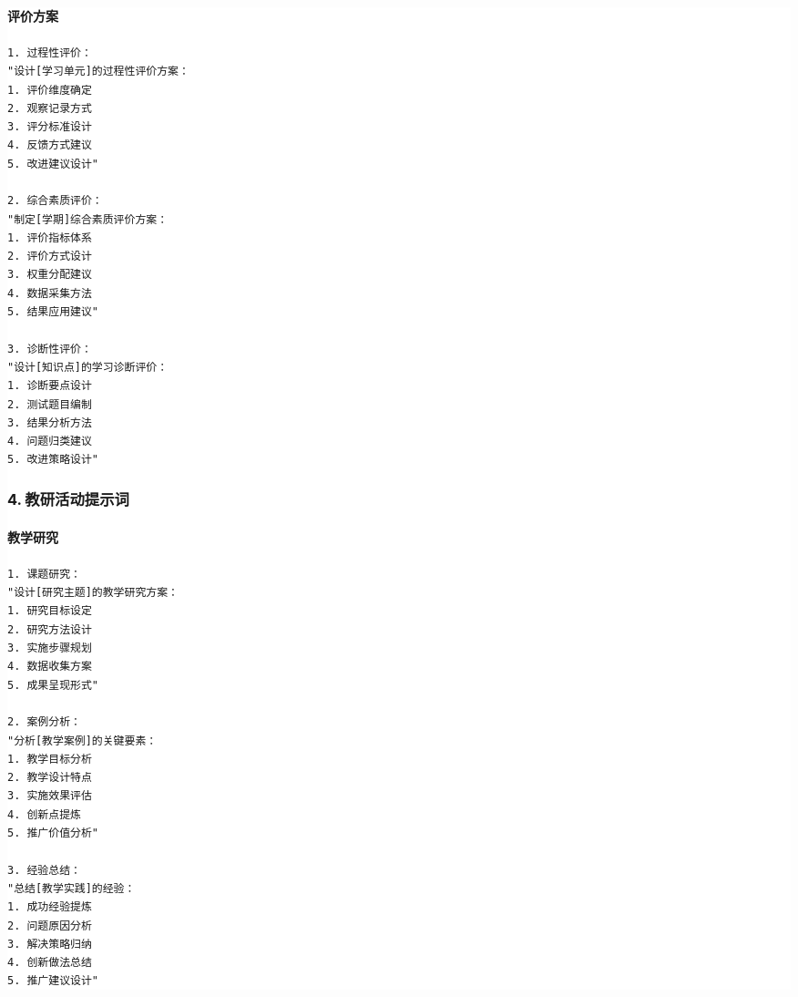 #### 评价方案
```text
1. 过程性评价：
"设计[学习单元]的过程性评价方案：
1. 评价维度确定
2. 观察记录方式
3. 评分标准设计
4. 反馈方式建议
5. 改进建议设计"

2. 综合素质评价：
"制定[学期]综合素质评价方案：
1. 评价指标体系
2. 评价方式设计
3. 权重分配建议
4. 数据采集方法
5. 结果应用建议"

3. 诊断性评价：
"设计[知识点]的学习诊断评价：
1. 诊断要点设计
2. 测试题目编制
3. 结果分析方法
4. 问题归类建议
5. 改进策略设计"
```

### 4. 教研活动提示词

#### 教学研究
```text
1. 课题研究：
"设计[研究主题]的教学研究方案：
1. 研究目标设定
2. 研究方法设计
3. 实施步骤规划
4. 数据收集方案
5. 成果呈现形式"

2. 案例分析：
"分析[教学案例]的关键要素：
1. 教学目标分析
2. 教学设计特点
3. 实施效果评估
4. 创新点提炼
5. 推广价值分析"

3. 经验总结：
"总结[教学实践]的经验：
1. 成功经验提炼
2. 问题原因分析
3. 解决策略归纳
4. 创新做法总结
5. 推广建议设计"
```


[^1]: World Economic Forum. (2025). The Future of Jobs Report 2025. https://www.weforum.org/publications/the-future-of-jobs-report-2025/ 
[^2]: 教育学教授警告：随着AI能力增强，人们的工作和学习能力可能被摧毁. https://36kr.com/p/2421716877124612
[^3]: 费曼学习法：最好的学习方法是教别人. https://www.baike.com/wikiid/7414342862777876518
[^4]: 最高效、最著名的学习方法——费曼学习法. https://m.sohu.com/a/835398656_100934/
[^5]: AI+费曼学习法，你就是下一代学神. https://www.toutiao.com/article/7416622163806929447/
[^6]: 教育部关于加强中小学人工智能教育的通知. https://www.edu.cn/xxh/focus/zc/202412/t20241202_2644322.shtml 